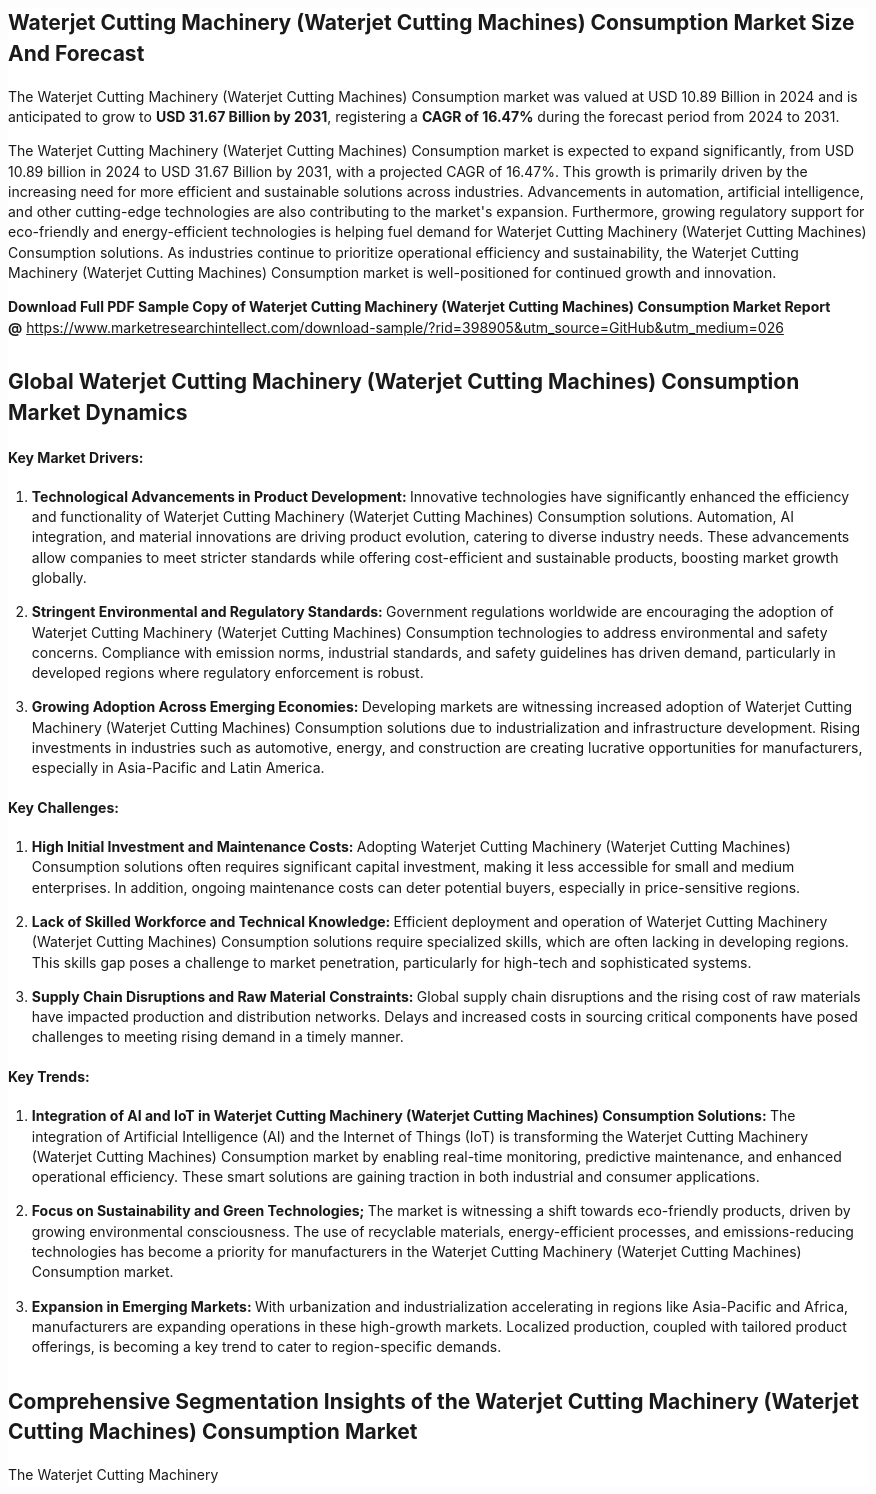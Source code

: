 <h2>Waterjet Cutting Machinery (Waterjet Cutting Machines) Consumption Market Size And Forecast</h2><p>The Waterjet Cutting Machinery (Waterjet Cutting Machines) Consumption market was valued at USD 10.89 Billion in 2024 and is anticipated to grow to <strong>USD 31.67 Billion by 2031</strong>, registering a <strong>CAGR of 16.47%</strong> during the forecast period from 2024 to 2031.</p><p>The Waterjet Cutting Machinery (Waterjet Cutting Machines) Consumption market is expected to expand significantly, from USD 10.89 billion in 2024 to USD 31.67 Billion by 2031, with a projected CAGR of 16.47%. This growth is primarily driven by the increasing need for more efficient and sustainable solutions across industries. Advancements in automation, artificial intelligence, and other cutting-edge technologies are also contributing to the market's expansion. Furthermore, growing regulatory support for eco-friendly and energy-efficient technologies is helping fuel demand for Waterjet Cutting Machinery (Waterjet Cutting Machines) Consumption solutions. As industries continue to prioritize operational efficiency and sustainability, the Waterjet Cutting Machinery (Waterjet Cutting Machines) Consumption market is well-positioned for continued growth and innovation.</p><p><strong>Download Full PDF Sample Copy of Waterjet Cutting Machinery (Waterjet Cutting Machines) Consumption Market Report @</strong>&nbsp;<a href="https://www.marketresearchintellect.com/download-sample/?rid=398905&amp;utm_source=GitHub&amp;utm_medium=026">https://www.marketresearchintellect.com/download-sample/?rid=398905&amp;utm_source=GitHub&amp;utm_medium=026</a></p><h2>Global Waterjet Cutting Machinery (Waterjet Cutting Machines) Consumption Market Dynamics</h2><h4><strong>Key Market Drivers:</strong></h4><ol><li><p><strong>Technological Advancements in Product Development:&nbsp;</strong>Innovative technologies have significantly enhanced the efficiency and functionality of Waterjet Cutting Machinery (Waterjet Cutting Machines) Consumption solutions. Automation, AI integration, and material innovations are driving product evolution, catering to diverse industry needs. These advancements allow companies to meet stricter standards while offering cost-efficient and sustainable products, boosting market growth globally.</p></li><li><p><strong>Stringent Environmental and Regulatory Standards:&nbsp;</strong>Government regulations worldwide are encouraging the adoption of Waterjet Cutting Machinery (Waterjet Cutting Machines) Consumption technologies to address environmental and safety concerns. Compliance with emission norms, industrial standards, and safety guidelines has driven demand, particularly in developed regions where regulatory enforcement is robust.</p></li><li><p><strong>Growing Adoption Across Emerging Economies:&nbsp;</strong>Developing markets are witnessing increased adoption of Waterjet Cutting Machinery (Waterjet Cutting Machines) Consumption solutions due to industrialization and infrastructure development. Rising investments in industries such as automotive, energy, and construction are creating lucrative opportunities for manufacturers, especially in Asia-Pacific and Latin America.</p></li></ol><h4><strong>Key Challenges:</strong></h4><ol><li><p><strong>High Initial Investment and Maintenance Costs:&nbsp;</strong>Adopting Waterjet Cutting Machinery (Waterjet Cutting Machines) Consumption solutions often requires significant capital investment, making it less accessible for small and medium enterprises. In addition, ongoing maintenance costs can deter potential buyers, especially in price-sensitive regions.</p></li><li><p><strong>Lack of Skilled Workforce and Technical Knowledge:&nbsp;</strong>Efficient deployment and operation of Waterjet Cutting Machinery (Waterjet Cutting Machines) Consumption solutions require specialized skills, which are often lacking in developing regions. This skills gap poses a challenge to market penetration, particularly for high-tech and sophisticated systems.</p></li><li><p><strong>Supply Chain Disruptions and Raw Material Constraints:&nbsp;</strong>Global supply chain disruptions and the rising cost of raw materials have impacted production and distribution networks. Delays and increased costs in sourcing critical components have posed challenges to meeting rising demand in a timely manner.</p></li></ol><h4><strong>Key Trends:</strong></h4><ol><li><p><strong>Integration of AI and IoT in Waterjet Cutting Machinery (Waterjet Cutting Machines) Consumption Solutions:&nbsp;</strong>The integration of Artificial Intelligence (AI) and the Internet of Things (IoT) is transforming the Waterjet Cutting Machinery (Waterjet Cutting Machines) Consumption market by enabling real-time monitoring, predictive maintenance, and enhanced operational efficiency. These smart solutions are gaining traction in both industrial and consumer applications.</p></li><li><p><strong>Focus on Sustainability and Green Technologies;&nbsp;</strong>The market is witnessing a shift towards eco-friendly products, driven by growing environmental consciousness. The use of recyclable materials, energy-efficient processes, and emissions-reducing technologies has become a priority for manufacturers in the Waterjet Cutting Machinery (Waterjet Cutting Machines) Consumption market.</p></li><li><p><strong>Expansion in Emerging Markets:&nbsp;</strong>With urbanization and industrialization accelerating in regions like Asia-Pacific and Africa, manufacturers are expanding operations in these high-growth markets. Localized production, coupled with tailored product offerings, is becoming a key trend to cater to region-specific demands.</p></li></ol><div class="article-main__content" data-test-id="publishing-text-block"><h2>Comprehensive Segmentation Insights of the Waterjet Cutting Machinery (Waterjet Cutting Machines) Consumption Market</h2><p>The Waterjet Cutting Machinery